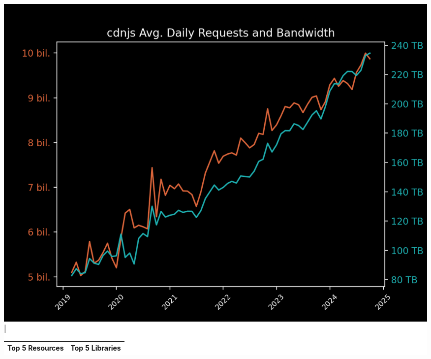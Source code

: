 [![cdnjs avg. daily requests & bandwidth graph](../cdnjs_daily_requests_and_bandwidth.png)](../cdnjs_daily_requests_and_bandwidth.png) |

| Top 5 Resources | Top 5 Libraries |
|---|---|